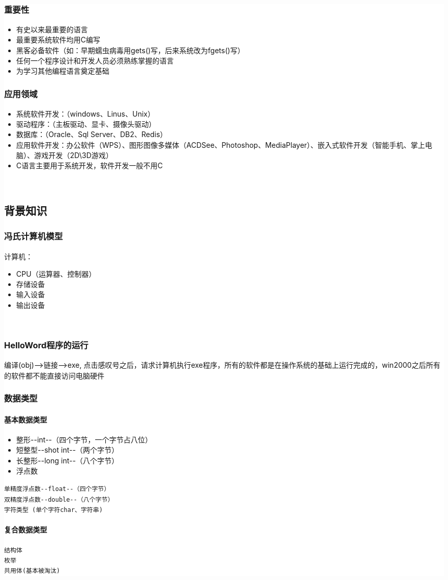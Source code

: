 ### 重要性

* 有史以来最重要的语言
* 最重要系统软件均用C编写
* 黑客必备软件（如：早期蠕虫病毒用gets()写，后来系统改为fgets()写）
* 任何一个程序设计和开发人员必须熟练掌握的语言
* 为学习其他编程语言奠定基础

### 应用领域

* 系统软件开发：（windows、Linus、Unix）
* 驱动程序：（主板驱动、显卡、摄像头驱动）
* 数据库：（Oracle、Sql Server、DB2、Redis）
* 应用软件开发：办公软件（WPS）、图形图像多媒体（ACDSee、Photoshop、MediaPlayer）、嵌入式软件开发（智能手机、掌上电脑）、游戏开发（2D\3D游戏）
* C语言主要用于系统开发，软件开发一般不用C

<br>

## 背景知识

### 冯氏计算机模型

计算机：

* CPU（运算器、控制器）
* 存储设备
* 输入设备
* 输出设备

<br>

### HelloWord程序的运行
 
编译(obj)—>链接—>exe, 点击感叹号之后，请求计算机执行exe程序，所有的软件都是在操作系统的基础上运行完成的，win2000之后所有的软件都不能直接访问电脑硬件

### 数据类型

#### 基本数据类型

* 整形--int--（四个字节，一个字节占八位）
* 短整型--shot int--（两个字节）
* 长整形--long int--（八个字节）
* 浮点数
```
单精度浮点数--float--（四个字节）
双精度浮点数--double--（八个字节）
字符类型 (单个字符char、字符串)
```

#### 复合数据类型
```
结构体
枚举
共用体(基本被淘汰)
```
